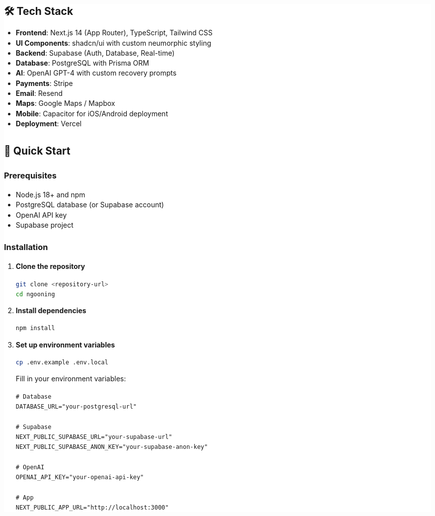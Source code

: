 ## 🛠️ Tech Stack

- **Frontend**: Next.js 14 (App Router), TypeScript, Tailwind CSS
- **UI Components**: shadcn/ui with custom neumorphic styling
- **Backend**: Supabase (Auth, Database, Real-time)
- **Database**: PostgreSQL with Prisma ORM
- **AI**: OpenAI GPT-4 with custom recovery prompts
- **Payments**: Stripe
- **Email**: Resend
- **Maps**: Google Maps / Mapbox
- **Mobile**: Capacitor for iOS/Android deployment
- **Deployment**: Vercel

## 🚀 Quick Start

### Prerequisites

- Node.js 18+ and npm
- PostgreSQL database (or Supabase account)
- OpenAI API key
- Supabase project

### Installation

1. **Clone the repository**
   ```bash
   git clone <repository-url>
   cd ngooning
   ```

2. **Install dependencies**
   ```bash
   npm install
   ```

3. **Set up environment variables**
   ```bash
   cp .env.example .env.local
   ```
   
   Fill in your environment variables:
   ```env
   # Database
   DATABASE_URL="your-postgresql-url"
   
   # Supabase
   NEXT_PUBLIC_SUPABASE_URL="your-supabase-url"
   NEXT_PUBLIC_SUPABASE_ANON_KEY="your-supabase-anon-key"
   
   # OpenAI
   OPENAI_API_KEY="your-openai-api-key"
   
   # App
   NEXT_PUBLIC_APP_URL="http://localhost:3000"
   ```
